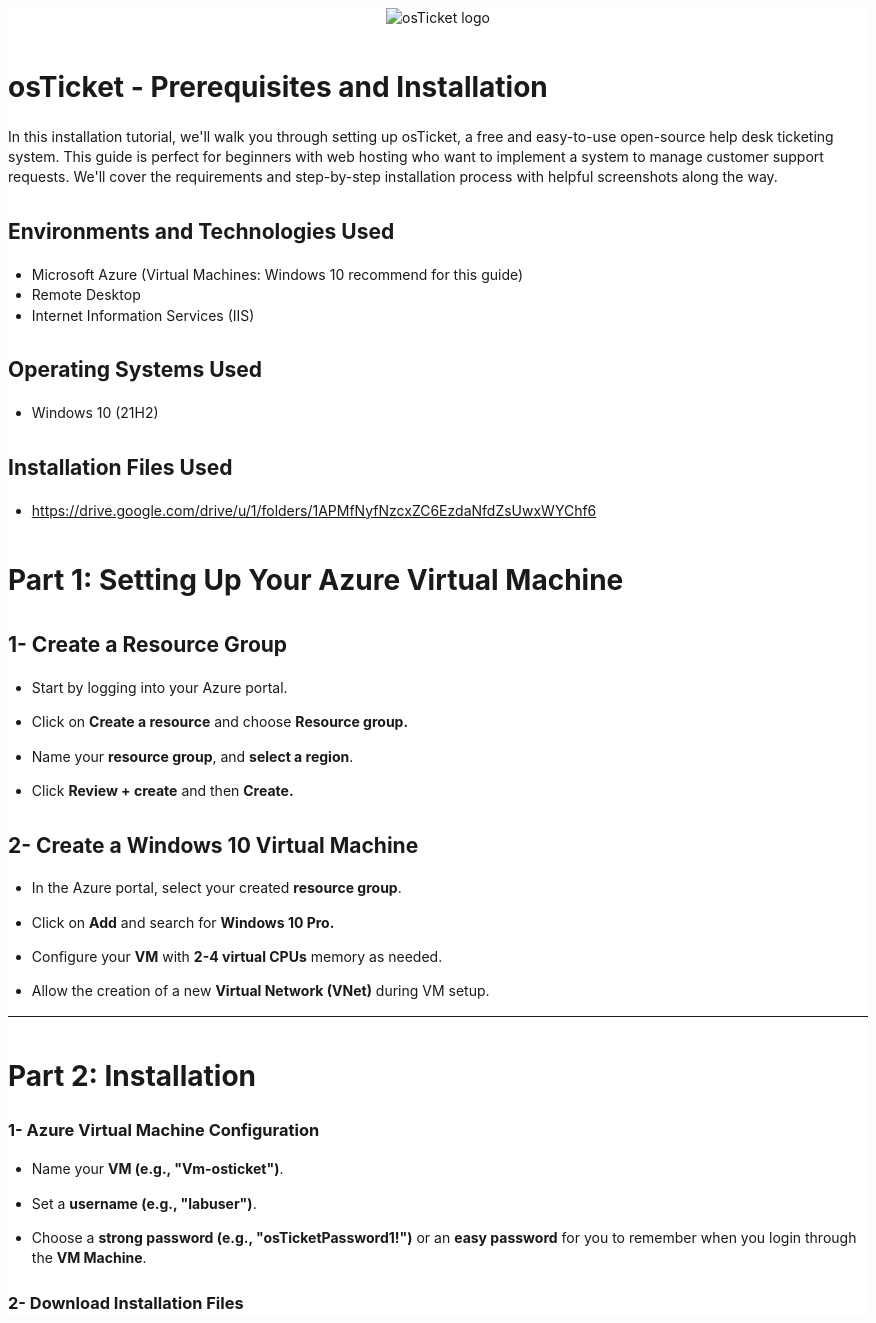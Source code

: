 <p align="center">
<img src="https://i.imgur.com/Clzj7Xs.png" alt="osTicket logo"/>
</p>

<h1>osTicket - Prerequisites and Installation</h1>
In this installation tutorial, we'll walk you through setting up osTicket, a free and easy-to-use open-source help desk ticketing system. This guide is perfect for beginners with web hosting who want to implement a system to manage customer support requests. We'll cover the requirements and step-by-step installation process with helpful screenshots along the way.<br />


<h2>Environments and Technologies Used</h2>

- Microsoft Azure (Virtual Machines: Windows 10 recommend for this guide)
- Remote Desktop
- Internet Information Services (IIS)

<h2>Operating Systems Used </h2>

- Windows 10</b> (21H2)

<h2>Installation Files Used</h2>

- https://drive.google.com/drive/u/1/folders/1APMfNyfNzcxZC6EzdaNfdZsUwxWYChf6

<h1>Part 1: Setting Up Your Azure Virtual Machine</h1>

<h2>1- Create a Resource Group</h2>

- Start by logging into your Azure portal.

- Click on **Create a resource** and choose **Resource group.**

- Name your **resource group**, and **select a region**.

- Click **Review + create** and then **Create.**

<h2>2- Create a Windows 10 Virtual Machine</h2>

- In the Azure portal, select your created **resource group**.

- Click on **Add** and search for **Windows 10 Pro.**
  
- Configure your **VM** with **2-4 virtual CPUs** memory as needed.
  
- Allow the creation of a new **Virtual Network (VNet)** during VM setup.

-----

<h1>Part 2: Installation</h1>

<h3>1- Azure Virtual Machine Configuration</h3>

- Name your **VM (e.g., "Vm-osticket")**.
  
- Set a **username (e.g., "labuser")**.
  
- Choose a **strong password (e.g., "osTicketPassword1!")** or an **easy password** for you to remember when you login through the **VM Machine**.
  
<h3>2- Download Installation Files</h3>
